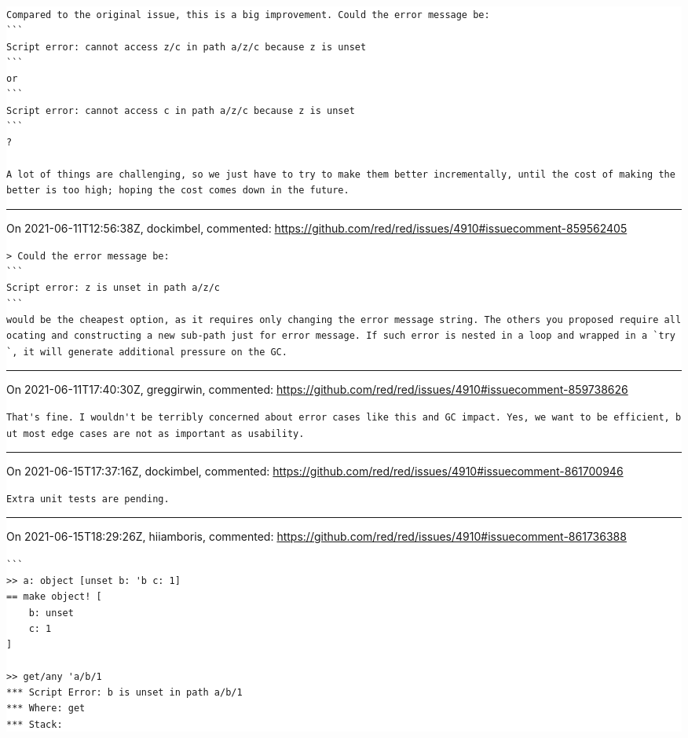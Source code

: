     Compared to the original issue, this is a big improvement. Could the error message be:
    ```
    Script error: cannot access z/c in path a/z/c because z is unset
    ```
    or
    ```
    Script error: cannot access c in path a/z/c because z is unset
    ```
    ?
    
    A lot of things are challenging, so we just have to try to make them better incrementally, until the cost of making the better is too high; hoping the cost comes down in the future.

--------------------------------------------------------------------------------

On 2021-06-11T12:56:38Z, dockimbel, commented:
<https://github.com/red/red/issues/4910#issuecomment-859562405>

    > Could the error message be:
    ```
    Script error: z is unset in path a/z/c
    ```
    would be the cheapest option, as it requires only changing the error message string. The others you proposed require allocating and constructing a new sub-path just for error message. If such error is nested in a loop and wrapped in a `try`, it will generate additional pressure on the GC.
    

--------------------------------------------------------------------------------

On 2021-06-11T17:40:30Z, greggirwin, commented:
<https://github.com/red/red/issues/4910#issuecomment-859738626>

    That's fine. I wouldn't be terribly concerned about error cases like this and GC impact. Yes, we want to be efficient, but most edge cases are not as important as usability.

--------------------------------------------------------------------------------

On 2021-06-15T17:37:16Z, dockimbel, commented:
<https://github.com/red/red/issues/4910#issuecomment-861700946>

    Extra unit tests are pending.

--------------------------------------------------------------------------------

On 2021-06-15T18:29:26Z, hiiamboris, commented:
<https://github.com/red/red/issues/4910#issuecomment-861736388>

    ```
    >> a: object [unset b: 'b c: 1]
    == make object! [
        b: unset
        c: 1
    ]
    
    >> get/any 'a/b/1
    *** Script Error: b is unset in path a/b/1
    *** Where: get
    *** Stack:
    
